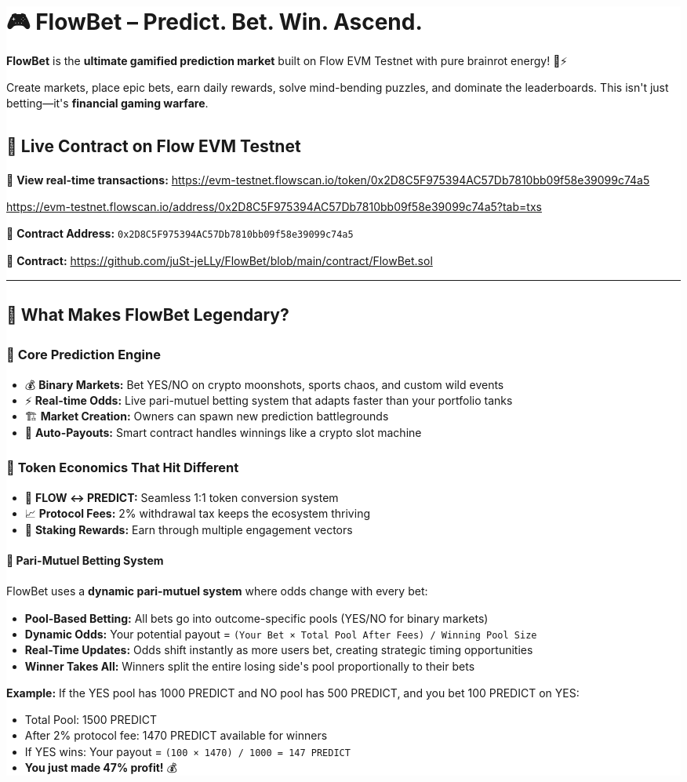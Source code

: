 # 🎮 FlowBet – Predict. Bet. Win. Ascend.

**FlowBet** is the **ultimate gamified prediction market** built on Flow EVM Testnet with pure brainrot energy! 🧠⚡ 

Create markets, place epic bets, earn daily rewards, solve mind-bending puzzles, and dominate the leaderboards. This isn't just betting—it's **financial gaming warfare**.

## 🔗 **Live Contract on Flow EVM Testnet**

🔴 **View real-time transactions:** 
https://evm-testnet.flowscan.io/token/0x2D8C5F975394AC57Db7810bb09f58e39099c74a5

https://evm-testnet.flowscan.io/address/0x2D8C5F975394AC57Db7810bb09f58e39099c74a5?tab=txs

📍 **Contract Address:** `0x2D8C5F975394AC57Db7810bb09f58e39099c74a5`

📍 **Contract:** https://github.com/juSt-jeLLy/FlowBet/blob/main/contract/FlowBet.sol

---

## 🚀 **What Makes FlowBet Legendary?**

### 🎯 **Core Prediction Engine**
* 💰 **Binary Markets:** Bet YES/NO on crypto moonshots, sports chaos, and custom wild events
* ⚡ **Real-time Odds:** Live pari-mutuel betting system that adapts faster than your portfolio tanks
* 🏗️ **Market Creation:** Owners can spawn new prediction battlegrounds
* 🤑 **Auto-Payouts:** Smart contract handles winnings like a crypto slot machine

### 💎 **Token Economics That Hit Different**
* 🔄 **FLOW ↔ PREDICT:** Seamless 1:1 token conversion system
* 📈 **Protocol Fees:** 2% withdrawal tax keeps the ecosystem thriving
* 🎁 **Staking Rewards:** Earn through multiple engagement vectors

#### **🎰 Pari-Mutuel Betting System**
FlowBet uses a **dynamic pari-mutuel system** where odds change with every bet:

- **Pool-Based Betting:** All bets go into outcome-specific pools (YES/NO for binary markets)
- **Dynamic Odds:** Your potential payout = `(Your Bet × Total Pool After Fees) / Winning Pool Size`
- **Real-Time Updates:** Odds shift instantly as more users bet, creating strategic timing opportunities
- **Winner Takes All:** Winners split the entire losing side's pool proportionally to their bets

**Example:** If the YES pool has 1000 PREDICT and NO pool has 500 PREDICT, and you bet 100 PREDICT on YES:
- Total Pool: 1500 PREDICT
- After 2% protocol fee: 1470 PREDICT available for winners
- If YES wins: Your payout = `(100 × 1470) / 1000 = 147 PREDICT`
- **You just made 47% profit!** 💰

